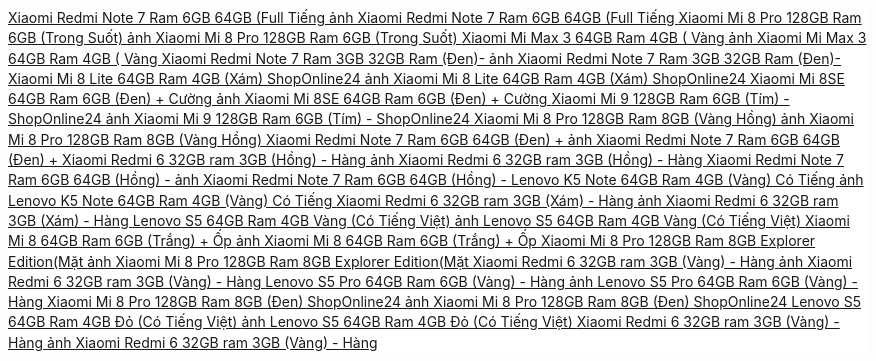[Xiaomi Redmi Note 7 Ram 6GB 64GB (Full Tiếng ](https://xasaxa.com/v1/pd/dien-thoai-di-dong-xiaomi-redmi-note-7-ram-6gb-64gb-full-tieng/6325)[ảnh Xiaomi Redmi Note 7 Ram 6GB 64GB (Full Tiếng ](https://xasaxa.com/v1/storage/dien-thoai-di-dong/xiaomi-redmi-note-7-ram-6gb-64gb-full-tieng.jpg) [Xiaomi Mi 8 Pro 128GB Ram 6GB (Trong Suốt) ](https://xasaxa.com/v1/pd/dien-thoai-di-dong-xiaomi-mi-8-pro-128gb-ram-6gb-trong-suot/6324)[ảnh Xiaomi Mi 8 Pro 128GB Ram 6GB (Trong Suốt) ](https://xasaxa.com/v1/storage/dien-thoai-di-dong/xiaomi-mi-8-pro-128gb-ram-6gb-trong-suot.jpg) [Xiaomi Mi Max 3 64GB Ram 4GB ( Vàng ](https://xasaxa.com/v1/pd/dien-thoai-di-dong-xiaomi-mi-max-3-64gb-ram-4gb-vang/6323)[ảnh Xiaomi Mi Max 3 64GB Ram 4GB ( Vàng ](https://xasaxa.com/v1/storage/dien-thoai-di-dong/yDEN_xiaomi-mi-max-3-64gb-ram-4gb-vang.jpg) [Xiaomi Redmi Note 7 Ram 3GB 32GB Ram (Đen)- ](https://xasaxa.com/v1/pd/dien-thoai-di-dong-xiaomi-redmi-note-7-ram-3gb-32gb-ram-den/6322)[ảnh Xiaomi Redmi Note 7 Ram 3GB 32GB Ram (Đen)- ](https://xasaxa.com/v1/storage/dien-thoai-di-dong/xiaomi-redmi-note-7-ram-3gb-32gb-ram-den.jpg) [Xiaomi Mi 8 Lite 64GB Ram 4GB (Xám) ShopOnline24 ](https://xasaxa.com/v1/pd/dien-thoai-di-dong-xiaomi-mi-8-lite-64gb-ram-4gb-xam-shoponline24/6321)[ảnh Xiaomi Mi 8 Lite 64GB Ram 4GB (Xám) ShopOnline24 ](https://xasaxa.com/v1/storage/dien-thoai-di-dong/IjTG_xiaomi-mi-8-lite-64gb-ram-4gb-xam-shoponline24.jpg) [Xiaomi Mi 8SE 64GB Ram 6GB (Đen) + Cường ](https://xasaxa.com/v1/pd/dien-thoai-di-dong-xiaomi-mi-8se-64gb-ram-6gb-den-cuong/6320)[ảnh Xiaomi Mi 8SE 64GB Ram 6GB (Đen) + Cường ](https://xasaxa.com/v1/storage/dien-thoai-di-dong/AB7I_xiaomi-mi-8se-64gb-ram-6gb-den-cuong.jpg) [Xiaomi Mi 9 128GB Ram 6GB (Tím) - ShopOnline24 ](https://xasaxa.com/v1/pd/dien-thoai-di-dong-xiaomi-mi-9-128gb-ram-6gb-tim-shoponline24/6319)[ảnh Xiaomi Mi 9 128GB Ram 6GB (Tím) - ShopOnline24 ](https://xasaxa.com/v1/storage/dien-thoai-di-dong/xiaomi-mi-9-128gb-ram-6gb-tim-shoponline24.jpg) [Xiaomi Mi 8 Pro 128GB Ram 8GB (Vàng Hồng) ](https://xasaxa.com/v1/pd/dien-thoai-di-dong-xiaomi-mi-8-pro-128gb-ram-8gb-vang-hong/6318)[ảnh Xiaomi Mi 8 Pro 128GB Ram 8GB (Vàng Hồng) ](https://xasaxa.com/v1/storage/dien-thoai-di-dong/EIVx_xiaomi-mi-8-pro-128gb-ram-8gb-vang-hong.jpg) [Xiaomi Redmi Note 7 Ram 6GB 64GB (Đen) + ](https://xasaxa.com/v1/pd/dien-thoai-di-dong-xiaomi-redmi-note-7-ram-6gb-64gb-den/6317)[ảnh Xiaomi Redmi Note 7 Ram 6GB 64GB (Đen) + ](https://xasaxa.com/v1/storage/dien-thoai-di-dong/xiaomi-redmi-note-7-ram-6gb-64gb-den.jpg) [Xiaomi Redmi 6 32GB ram 3GB (Hồng) - Hàng ](https://xasaxa.com/v1/pd/dien-thoai-di-dong-xiaomi-redmi-6-32gb-ram-3gb-hong-hang/6316)[ảnh Xiaomi Redmi 6 32GB ram 3GB (Hồng) - Hàng ](https://xasaxa.com/v1/storage/dien-thoai-di-dong/xiaomi-redmi-6-32gb-ram-3gb-hong-hang.jpg) [Xiaomi Redmi Note 7 Ram 6GB 64GB (Hồng) - ](https://xasaxa.com/v1/pd/dien-thoai-di-dong-xiaomi-redmi-note-7-ram-6gb-64gb-hong/6315)[ảnh Xiaomi Redmi Note 7 Ram 6GB 64GB (Hồng) - ](https://xasaxa.com/v1/storage/dien-thoai-di-dong/iQG5_xiaomi-redmi-note-7-ram-6gb-64gb-hong.jpg) [Lenovo K5 Note 64GB Ram 4GB (Vàng) Có Tiếng ](https://xasaxa.com/v1/pd/dien-thoai-di-dong-lenovo-k5-note-64gb-ram-4gb-vang-co-tieng/6314)[ảnh Lenovo K5 Note 64GB Ram 4GB (Vàng) Có Tiếng ](https://xasaxa.com/v1/storage/dien-thoai-di-dong/LH5V_lenovo-k5-note-64gb-ram-4gb-vang-co-tieng.jpg) [Xiaomi Redmi 6 32GB ram 3GB (Xám) - Hàng ](https://xasaxa.com/v1/pd/dien-thoai-di-dong-xiaomi-redmi-6-32gb-ram-3gb-xam-hang/6313)[ảnh Xiaomi Redmi 6 32GB ram 3GB (Xám) - Hàng ](https://xasaxa.com/v1/storage/dien-thoai-di-dong/HNhs_xiaomi-redmi-6-32gb-ram-3gb-xam-hang.jpg) [Lenovo S5 64GB Ram 4GB Vàng (Có Tiếng Việt) ](https://xasaxa.com/v1/pd/dien-thoai-di-dong-lenovo-s5-64gb-ram-4gb-vang-co-tieng-viet/6312)[ảnh Lenovo S5 64GB Ram 4GB Vàng (Có Tiếng Việt) ](https://xasaxa.com/v1/storage/dien-thoai-di-dong/38ur_lenovo-s5-64gb-ram-4gb-vang-co-tieng-viet.jpg) [Xiaomi Mi 8 64GB Ram 6GB (Trắng) + Ốp ](https://xasaxa.com/v1/pd/dien-thoai-di-dong-xiaomi-mi-8-64gb-ram-6gb-trang-op/6311)[ảnh Xiaomi Mi 8 64GB Ram 6GB (Trắng) + Ốp ](https://xasaxa.com/v1/storage/dien-thoai-di-dong/MMPu_xiaomi-mi-8-64gb-ram-6gb-trang-op.jpg) [Xiaomi Mi 8 Pro 128GB Ram 8GB Explorer Edition(Mặt ](https://xasaxa.com/v1/pd/dien-thoai-di-dong-xiaomi-mi-8-pro-128gb-ram-8gb-explorer-editionmat/6310)[ảnh Xiaomi Mi 8 Pro 128GB Ram 8GB Explorer Edition(Mặt ](https://xasaxa.com/v1/storage/dien-thoai-di-dong/xiaomi-mi-8-pro-128gb-ram-8gb-explorer-editionmat.jpg) [Xiaomi Redmi 6 32GB ram 3GB (Vàng) - Hàng ](https://xasaxa.com/v1/pd/dien-thoai-di-dong-xiaomi-redmi-6-32gb-ram-3gb-vang-hang/6309)[ảnh Xiaomi Redmi 6 32GB ram 3GB (Vàng) - Hàng ](https://xasaxa.com/v1/storage/dien-thoai-di-dong/NmPd_xiaomi-redmi-6-32gb-ram-3gb-vang-hang.jpg) [Lenovo S5 Pro 64GB Ram 6GB (Vàng) - Hàng ](https://xasaxa.com/v1/pd/dien-thoai-di-dong-lenovo-s5-pro-64gb-ram-6gb-vang-hang/6308)[ảnh Lenovo S5 Pro 64GB Ram 6GB (Vàng) - Hàng ](https://xasaxa.com/v1/storage/dien-thoai-di-dong/lenovo-s5-pro-64gb-ram-6gb-vang-hang.jpg) [Xiaomi Mi 8 Pro 128GB Ram 8GB (Đen) ShopOnline24 ](https://xasaxa.com/v1/pd/dien-thoai-di-dong-xiaomi-mi-8-pro-128gb-ram-8gb-den-shoponline24/6307)[ảnh Xiaomi Mi 8 Pro 128GB Ram 8GB (Đen) ShopOnline24 ](https://xasaxa.com/v1/storage/dien-thoai-di-dong/xiaomi-mi-8-pro-128gb-ram-8gb-den-shoponline24.jpg) [Lenovo S5 64GB Ram 4GB Đỏ (Có Tiếng Việt) ](https://xasaxa.com/v1/pd/dien-thoai-di-dong-lenovo-s5-64gb-ram-4gb-do-co-tieng-viet/6306)[ảnh Lenovo S5 64GB Ram 4GB Đỏ (Có Tiếng Việt) ](https://xasaxa.com/v1/storage/dien-thoai-di-dong/YIpd_lenovo-s5-64gb-ram-4gb-do-co-tieng-viet.jpg) [Xiaomi Redmi 6 32GB ram 3GB (Vàng) - Hàng ](https://xasaxa.com/v1/pd/dien-thoai-di-dong-xiaomi-redmi-6-32gb-ram-3gb-vang-hang/6305)[ảnh Xiaomi Redmi 6 32GB ram 3GB (Vàng) - Hàng ](https://xasaxa.com/v1/storage/dien-thoai-di-dong/xiaomi-redmi-6-32gb-ram-3gb-vang-hang.jpg)